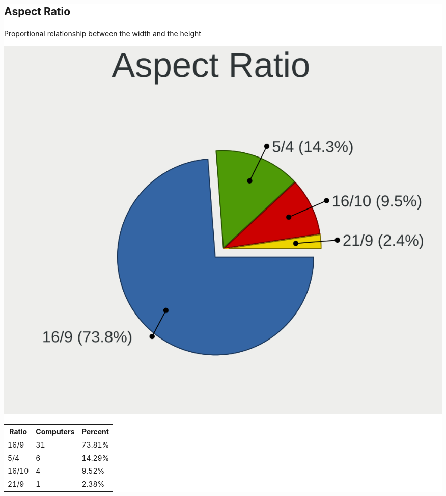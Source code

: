 
Aspect Ratio
------------

Proportional relationship between the width and the height

![Aspect Ratio](./images/pie_chart_bsd/mon_ratio.svg)


| Ratio | Computers | Percent |
|-------|-----------|---------|
| 16/9  | 31        | 73.81%  |
| 5/4   | 6         | 14.29%  |
| 16/10 | 4         | 9.52%   |
| 21/9  | 1         | 2.38%   |
